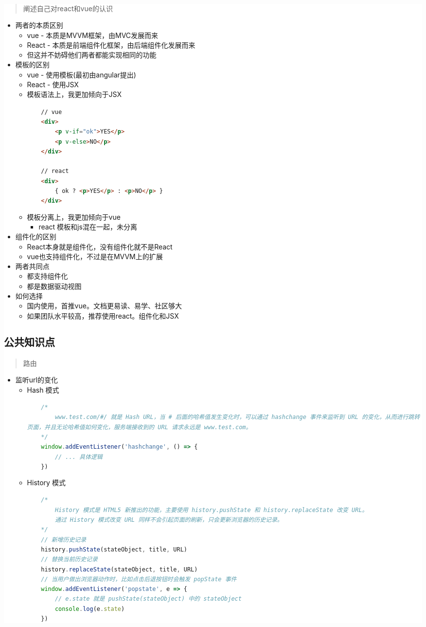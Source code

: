 > 阐述自己对react和vue的认识

- 两者的本质区别
    - vue - 本质是MVVM框架，由MVC发展而来
    - React - 本质是前端组件化框架，由后端组件化发展而来
    - 但这并不妨碍他们两者都能实现相同的功能
- 模板的区别
    - vue - 使用模板(最初由angular提出)
    - React - 使用JSX
    - 模板语法上，我更加倾向于JSX
        ```html
            // vue
            <div>
                <p v-if="ok">YES</p>
                <p v-else>NO</p>
            </div>

            // react
            <div>
                { ok ? <p>YES</p> : <p>NO</p> }
            </div>
        ```
    - 模板分离上，我更加倾向于vue
        - react 模板和js混在一起，未分离
- 组件化的区别
    - React本身就是组件化，没有组件化就不是React
    - vue也支持组件化，不过是在MVVM上的扩展
- 两者共同点
    - 都支持组件化
    - 都是数据驱动视图
- 如何选择
    - 国内使用，首推vue。文档更易读、易学、社区够大
    - 如果团队水平较高，推荐使用react。组件化和JSX

## 公共知识点

> 路由

- 监听url的变化
    - Hash 模式
        ```javascript
            /*
                www.test.com/#/ 就是 Hash URL，当 # 后面的哈希值发生变化时，可以通过 hashchange 事件来监听到 URL 的变化，从而进行跳转页面，并且无论哈希值如何变化，服务端接收到的 URL 请求永远是 www.test.com。
            */
            window.addEventListener('hashchange', () => {
                // ... 具体逻辑
            })
        ```
    - History 模式
        ```javascript
            /*
                History 模式是 HTML5 新推出的功能，主要使用 history.pushState 和 history.replaceState 改变 URL。
                通过 History 模式改变 URL 同样不会引起页面的刷新，只会更新浏览器的历史记录。
            */
            // 新增历史记录
            history.pushState(stateObject, title, URL)
            // 替换当前历史记录
            history.replaceState(stateObject, title, URL)
            // 当用户做出浏览器动作时，比如点击后退按钮时会触发 popState 事件
            window.addEventListener('popstate', e => {
                // e.state 就是 pushState(stateObject) 中的 stateObject
                console.log(e.state)
            })
        ```